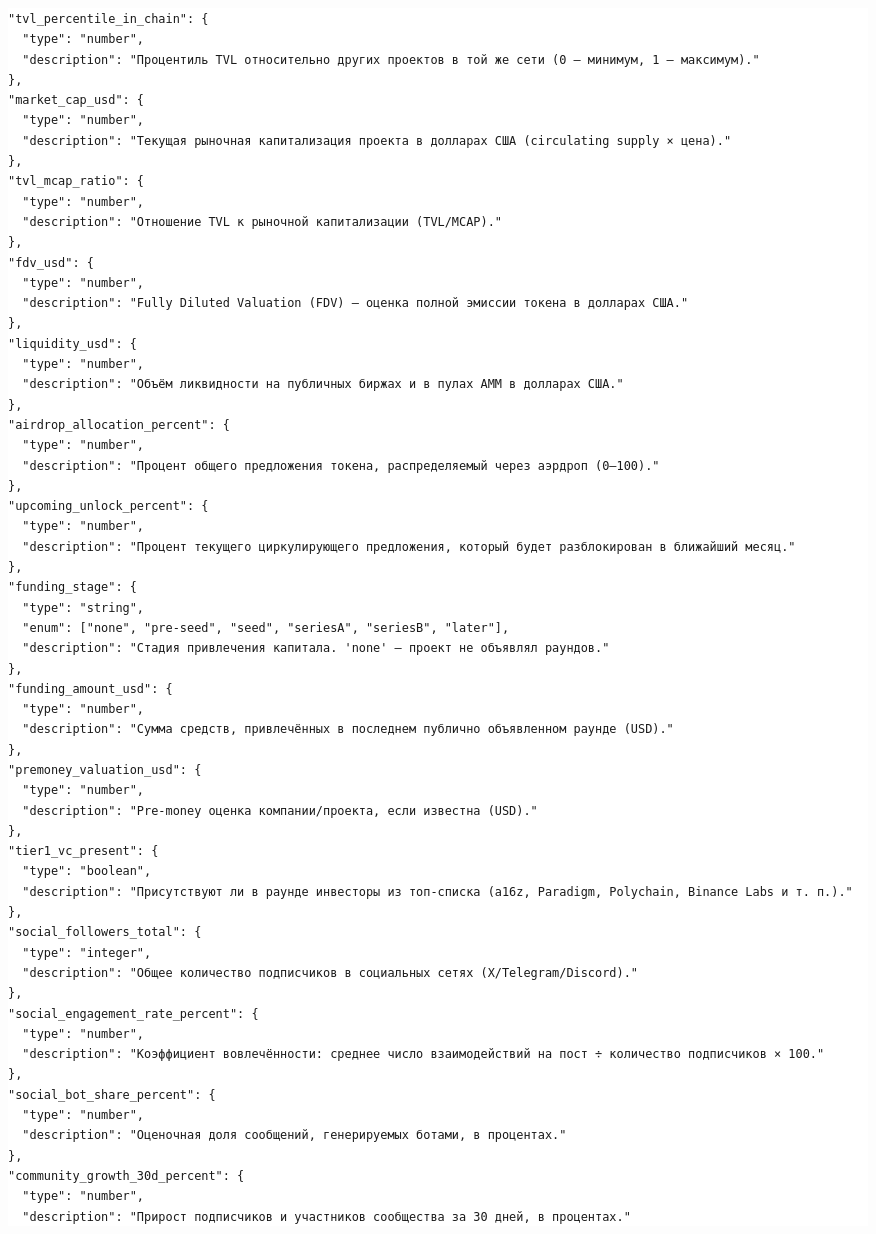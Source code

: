     "tvl_percentile_in_chain": {
      "type": "number",
      "description": "Процентиль TVL относительно других проектов в той же сети (0 – минимум, 1 – максимум)."
    },
    "market_cap_usd": {
      "type": "number",
      "description": "Текущая рыночная капитализация проекта в долларах США (circulating supply × цена)."
    },
    "tvl_mcap_ratio": {
      "type": "number",
      "description": "Отношение TVL к рыночной капитализации (TVL/MCAP)."
    },
    "fdv_usd": {
      "type": "number",
      "description": "Fully Diluted Valuation (FDV) – оценка полной эмиссии токена в долларах США."
    },
    "liquidity_usd": {
      "type": "number",
      "description": "Объём ликвидности на публичных биржах и в пулах AMM в долларах США."
    },
    "airdrop_allocation_percent": {
      "type": "number",
      "description": "Процент общего предложения токена, распределяемый через аэрдроп (0–100)."
    },
    "upcoming_unlock_percent": {
      "type": "number",
      "description": "Процент текущего циркулирующего предложения, который будет разблокирован в ближайший месяц."
    },
    "funding_stage": {
      "type": "string",
      "enum": ["none", "pre-seed", "seed", "seriesA", "seriesB", "later"],
      "description": "Стадия привлечения капитала. 'none' – проект не объявлял раундов."
    },
    "funding_amount_usd": {
      "type": "number",
      "description": "Сумма средств, привлечённых в последнем публично объявленном раунде (USD)."
    },
    "premoney_valuation_usd": {
      "type": "number",
      "description": "Pre-money оценка компании/проекта, если известна (USD)."
    },
    "tier1_vc_present": {
      "type": "boolean",
      "description": "Присутствуют ли в раунде инвесторы из топ‑списка (a16z, Paradigm, Polychain, Binance Labs и т. п.)."
    },
    "social_followers_total": {
      "type": "integer",
      "description": "Общее количество подписчиков в социальных сетях (X/Telegram/Discord)."
    },
    "social_engagement_rate_percent": {
      "type": "number",
      "description": "Коэффициент вовлечённости: среднее число взаимодействий на пост ÷ количество подписчиков × 100."
    },
    "social_bot_share_percent": {
      "type": "number",
      "description": "Оценочная доля сообщений, генерируемых ботами, в процентах."
    },
    "community_growth_30d_percent": {
      "type": "number",
      "description": "Прирост подписчиков и участников сообщества за 30 дней, в процентах."